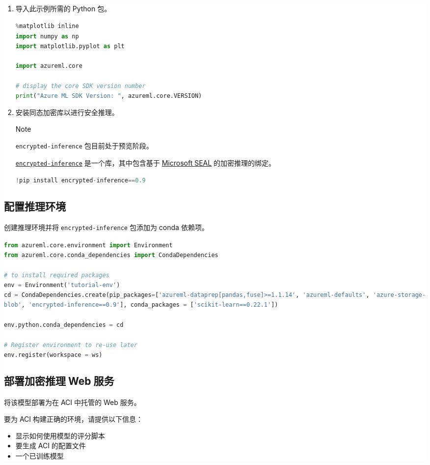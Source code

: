 1. 导入此示例所需的 Python 包。

    ```python
    %matplotlib inline
    import numpy as np
    import matplotlib.pyplot as plt

    import azureml.core

    # display the core SDK version number
    print("Azure ML SDK Version: ", azureml.core.VERSION)
    ```

2. 安装同态加密库以进行安全推理。

    > [!NOTE]
    > `encrypted-inference` 包目前处于预览阶段。

    [`encrypted-inference`](https://pypi.org/project/encrypted-inference) 是一个库，其中包含基于 [Microsoft SEAL](https://github.com/Microsoft/SEAL) 的加密推理的绑定。

    ```python
    !pip install encrypted-inference==0.9
    ```

## <a name="configure-the-inferencing-environment"></a>配置推理环境

创建推理环境并将 `encrypted-inference` 包添加为 conda 依赖项。

```python
from azureml.core.environment import Environment
from azureml.core.conda_dependencies import CondaDependencies

# to install required packages
env = Environment('tutorial-env')
cd = CondaDependencies.create(pip_packages=['azureml-dataprep[pandas,fuse]>=1.1.14', 'azureml-defaults', 'azure-storage-blob', 'encrypted-inference==0.9'], conda_packages = ['scikit-learn==0.22.1'])

env.python.conda_dependencies = cd

# Register environment to re-use later
env.register(workspace = ws)
```

## <a name="deploy-encrypted-inferencing-web-service"></a>部署加密推理 Web 服务

将该模型部署为在 ACI 中托管的 Web 服务。

要为 ACI 构建正确的环境，请提供以下信息：

* 显示如何使用模型的评分脚本
* 要生成 ACI 的配置文件
* 一个已训练模型

